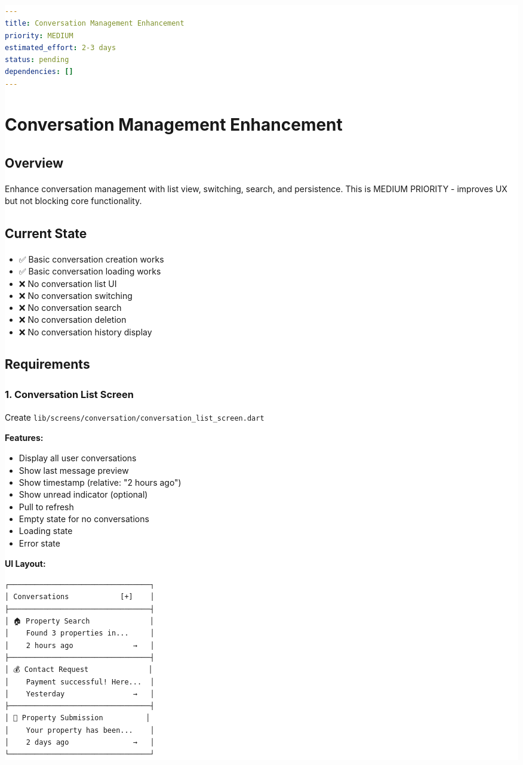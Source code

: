 ```yaml
---
title: Conversation Management Enhancement
priority: MEDIUM
estimated_effort: 2-3 days
status: pending
dependencies: []
---
```


# Conversation Management Enhancement

## Overview
Enhance conversation management with list view, switching, search, and persistence. This is MEDIUM PRIORITY - improves UX but not blocking core functionality.

## Current State
- ✅ Basic conversation creation works
- ✅ Basic conversation loading works
- ❌ No conversation list UI
- ❌ No conversation switching
- ❌ No conversation search
- ❌ No conversation deletion
- ❌ No conversation history display

## Requirements

### 1. Conversation List Screen
Create `lib/screens/conversation/conversation_list_screen.dart`

**Features:**
- Display all user conversations
- Show last message preview
- Show timestamp (relative: "2 hours ago")
- Show unread indicator (optional)
- Pull to refresh
- Empty state for no conversations
- Loading state
- Error state

**UI Layout:**
```
┌─────────────────────────────────┐
│ Conversations            [+]    │
├─────────────────────────────────┤
│ 🏠 Property Search              │
│    Found 3 properties in...     │
│    2 hours ago              →   │
├─────────────────────────────────┤
│ 💰 Contact Request              │
│    Payment successful! Here...  │
│    Yesterday                →   │
├─────────────────────────────────┤
│ 📝 Property Submission          │
│    Your property has been...    │
│    2 days ago               →   │
└─────────────────────────────────┘
```
